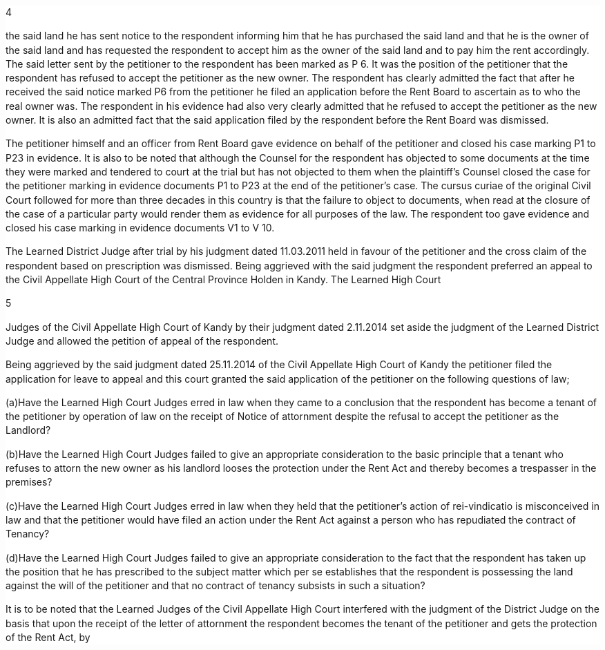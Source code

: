 4

the said land he has sent notice to the respondent informing him that he has purchased the said land and that he is the owner of the said land and has requested the respondent to accept him as the owner of the said land and to pay him the rent accordingly. The said letter sent by the petitioner to the respondent has been marked as P 6. It was the position of the petitioner that the respondent has refused to accept the petitioner as the new owner. The respondent has clearly admitted the fact that after he received the said notice marked P6 from the petitioner he filed an application before the Rent Board to ascertain as to who the real owner was. The respondent in his evidence had also very clearly admitted that he refused to accept the petitioner as the new owner. It is also an admitted fact that the said application filed by the respondent before the Rent Board was dismissed.

The petitioner himself and an officer from Rent Board gave evidence on behalf of the petitioner and closed his case marking P1 to P23 in evidence. It is also to be noted that although the Counsel for the respondent has objected to some documents at the time they were marked and tendered to court at the trial but has not objected to them when the plaintiff’s Counsel closed the case for the petitioner marking in evidence documents P1 to P23 at the end of the petitioner’s case. The cursus curiae of the original Civil Court followed for more than three decades in this country is that the failure to object to documents, when read at the closure of the case of a particular party would render them as evidence for all purposes of the law. The respondent too gave evidence and closed his case marking in evidence documents V1 to V 10.

The Learned District Judge after trial by his judgment dated 11.03.2011 held in favour of the petitioner and the cross claim of the respondent based on prescription was dismissed. Being aggrieved with the said judgment the respondent preferred an appeal to the Civil Appellate High Court of the Central Province Holden in Kandy. The Learned High Court

5

Judges of the Civil Appellate High Court of Kandy by their judgment dated 2.11.2014 set aside the judgment of the Learned District Judge and allowed the petition of appeal of the respondent.

Being aggrieved by the said judgment dated 25.11.2014 of the Civil Appellate High Court of Kandy the petitioner filed the application for leave to appeal and this court granted the said application of the petitioner on the following questions of law;

(a)Have the Learned High Court Judges erred in law when they came to a conclusion that the respondent has become a tenant of the petitioner by operation of law on the receipt of Notice of attornment despite the refusal to accept the petitioner as the Landlord?

(b)Have the Learned High Court Judges failed to give an appropriate consideration to the basic principle that a tenant who refuses to attorn the new owner as his landlord looses the protection under the Rent Act and thereby becomes a trespasser in the premises?

(c)Have the Learned High Court Judges erred in law when they held that the petitioner’s action of rei-vindicatio is misconceived in law and that the petitioner would have filed an action under the Rent Act against a person who has repudiated the contract of Tenancy?

(d)Have the Learned High Court Judges failed to give an appropriate consideration to the fact that the respondent has taken up the position that he has prescribed to the subject matter which per se establishes that the respondent is possessing the land against the will of the petitioner and that no contract of tenancy subsists in such a situation?

It is to be noted that the Learned Judges of the Civil Appellate High Court interfered with the judgment of the District Judge on the basis that upon the receipt of the letter of attornment the respondent becomes the tenant of the petitioner and gets the protection of the Rent Act, by
